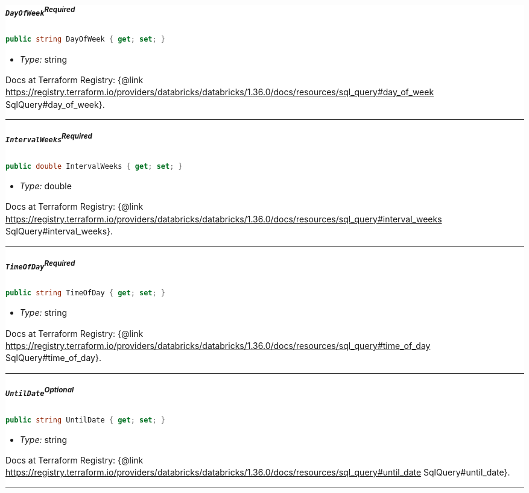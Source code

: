 
##### `DayOfWeek`<sup>Required</sup> <a name="DayOfWeek" id="@cdktf/provider-databricks.sqlQuery.SqlQueryScheduleWeekly.property.dayOfWeek"></a>

```csharp
public string DayOfWeek { get; set; }
```

- *Type:* string

Docs at Terraform Registry: {@link https://registry.terraform.io/providers/databricks/databricks/1.36.0/docs/resources/sql_query#day_of_week SqlQuery#day_of_week}.

---

##### `IntervalWeeks`<sup>Required</sup> <a name="IntervalWeeks" id="@cdktf/provider-databricks.sqlQuery.SqlQueryScheduleWeekly.property.intervalWeeks"></a>

```csharp
public double IntervalWeeks { get; set; }
```

- *Type:* double

Docs at Terraform Registry: {@link https://registry.terraform.io/providers/databricks/databricks/1.36.0/docs/resources/sql_query#interval_weeks SqlQuery#interval_weeks}.

---

##### `TimeOfDay`<sup>Required</sup> <a name="TimeOfDay" id="@cdktf/provider-databricks.sqlQuery.SqlQueryScheduleWeekly.property.timeOfDay"></a>

```csharp
public string TimeOfDay { get; set; }
```

- *Type:* string

Docs at Terraform Registry: {@link https://registry.terraform.io/providers/databricks/databricks/1.36.0/docs/resources/sql_query#time_of_day SqlQuery#time_of_day}.

---

##### `UntilDate`<sup>Optional</sup> <a name="UntilDate" id="@cdktf/provider-databricks.sqlQuery.SqlQueryScheduleWeekly.property.untilDate"></a>

```csharp
public string UntilDate { get; set; }
```

- *Type:* string

Docs at Terraform Registry: {@link https://registry.terraform.io/providers/databricks/databricks/1.36.0/docs/resources/sql_query#until_date SqlQuery#until_date}.

---
